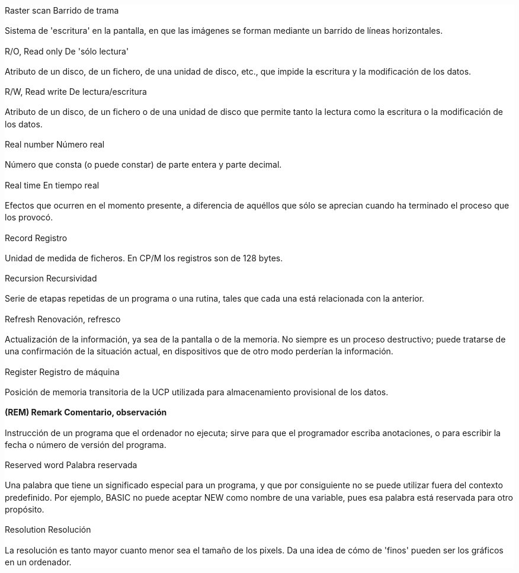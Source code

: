 Raster scan Barrido de trama

Sistema de \'escritura\' en la pantalla, en que las imágenes se forman
mediante un barrido de líneas horizontales.

R/O, Read only De \'sólo lectura\'

Atributo de un disco, de un fichero, de una unidad de disco, etc., que
impide la escritura y la modificación de los datos.

R/W, Read write De lectura/escritura

Atributo de un disco, de un fichero o de una unidad de disco que permite
tanto la lectura como la escritura o la modificación de los datos.

Real number Número real

Número que consta (o puede constar) de parte entera y parte decimal.

Real time En tiempo real

Efectos que ocurren en el momento presente, a diferencia de aquéllos que
sólo se aprecian cuando ha terminado el proceso que los provocó.

Record Registro

Unidad de medida de ficheros. En CP/M los registros son de 128 bytes.

Recursion Recursividad

Serie de etapas repetidas de un programa o una rutina, tales que cada
una está relacionada con la anterior.

Refresh Renovación, refresco

Actualización de la información, ya sea de la pantalla o de la memoria.
No siempre es un proceso destructivo; puede tratarse de una confirmación
de la situación actual, en dispositivos que de otro modo perderían la
información.

Register Registro de máquina

Posición de memoria transitoria de la UCP utilizada para almacenamiento
provisional de los datos.

**(REM) Remark Comentario, observación**

Instrucción de un programa que el ordenador no ejecuta; sirve para que
el programador escriba anotaciones, o para escribir la fecha o número de
versión del programa.

Reserved word Palabra reservada

Una palabra que tiene un significado especial para un programa, y que
por consiguiente no se puede utilizar fuera del contexto predefinido.
Por ejemplo, BASIC no puede aceptar NEW como nombre de una variable,
pues esa palabra está reservada para otro propósito.

Resolution Resolución

La resolución es tanto mayor cuanto menor sea el tamaño de los pixels.
Da una idea de cómo de \'finos\' pueden ser los gráficos en un
ordenador.
